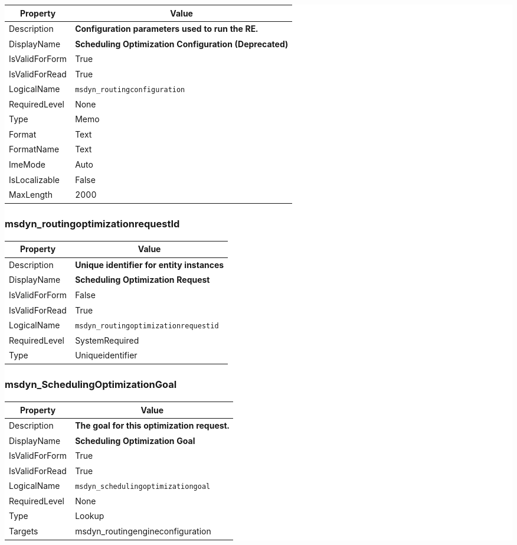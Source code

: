 |Property|Value|
|---|---|
|Description|**Configuration parameters used to run the RE.**|
|DisplayName|**Scheduling Optimization Configuration (Deprecated)**|
|IsValidForForm|True|
|IsValidForRead|True|
|LogicalName|`msdyn_routingconfiguration`|
|RequiredLevel|None|
|Type|Memo|
|Format|Text|
|FormatName|Text|
|ImeMode|Auto|
|IsLocalizable|False|
|MaxLength|2000|

### <a name="BKMK_msdyn_routingoptimizationrequestId"></a> msdyn_routingoptimizationrequestId

|Property|Value|
|---|---|
|Description|**Unique identifier for entity instances**|
|DisplayName|**Scheduling Optimization Request**|
|IsValidForForm|False|
|IsValidForRead|True|
|LogicalName|`msdyn_routingoptimizationrequestid`|
|RequiredLevel|SystemRequired|
|Type|Uniqueidentifier|

### <a name="BKMK_msdyn_SchedulingOptimizationGoal"></a> msdyn_SchedulingOptimizationGoal

|Property|Value|
|---|---|
|Description|**The goal for this optimization request.**|
|DisplayName|**Scheduling Optimization Goal**|
|IsValidForForm|True|
|IsValidForRead|True|
|LogicalName|`msdyn_schedulingoptimizationgoal`|
|RequiredLevel|None|
|Type|Lookup|
|Targets|msdyn_routingengineconfiguration|
